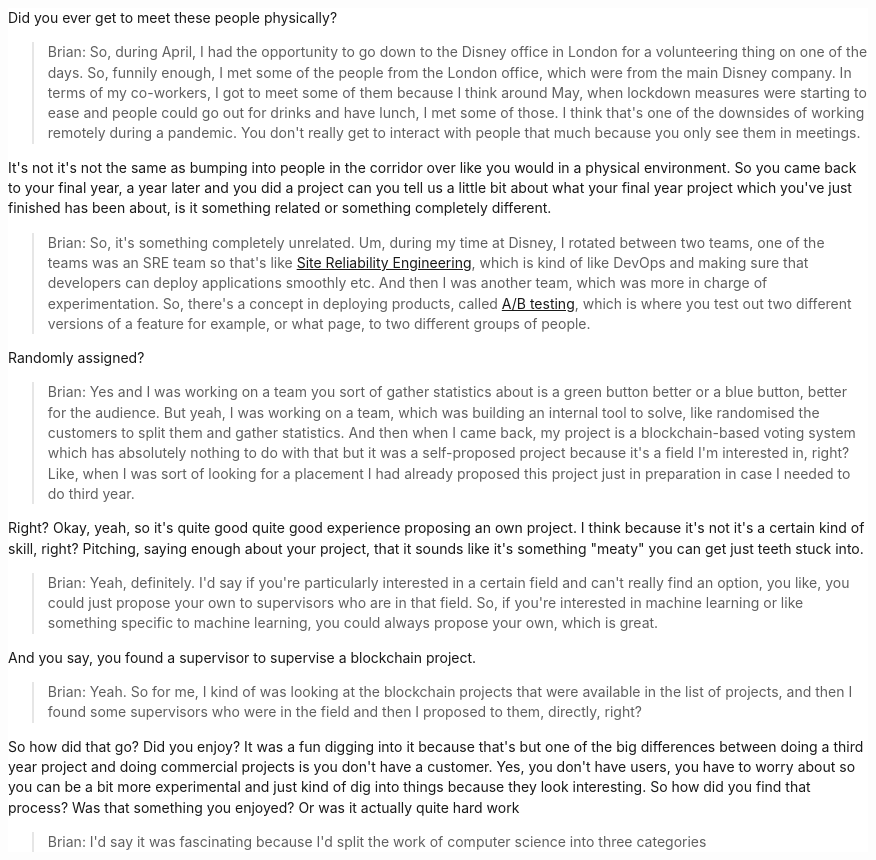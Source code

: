 Did you ever get to meet these people physically?

> Brian: So, during April, I had the opportunity to go down to the Disney office in London for a volunteering thing on one of the days. So, funnily enough, I met some of the people from the London office, which were from the main Disney company. In terms of my co-workers, I got to meet some of them because I think around May, when lockdown measures were starting to ease and people could go out for drinks and have lunch, I met some of those. I think that's one of the downsides of working remotely during a pandemic. You don't really get to interact with people that much because you only see them in meetings. 

It's not it's not the same as bumping into people in the corridor over like you would in a physical environment. So you came back to your final year, a year later and you did a project can you tell us a little bit about what your final year project which you've just finished has been about, is it something related or something completely different. 

> Brian: So, it's something completely unrelated. Um, during my time at Disney, I rotated between two teams, one of the teams was an SRE team so that's like [Site Reliability Engineering](https://en.wikipedia.org/wiki/Site_reliability_engineering), which is kind of like DevOps and making sure that developers can deploy applications smoothly etc. And then I was another team, which was more in charge of experimentation. So, there's a concept in deploying products, called [A/B testing](https://en.wikipedia.org/wiki/A/B_testing), which is where you test out two different versions of a feature for example, or what page, to two different groups of people. 

Randomly assigned?

> Brian: Yes and I was working on a team  you sort of gather statistics about is a green button better or a blue button, better for the audience. But yeah, I was working on a team, which was building an internal tool to solve, like randomised the customers to split them and gather statistics. And then when I came back, my project is a blockchain-based voting system which has absolutely nothing to do with that but it was a self-proposed project because it's a field I'm interested in, right? Like, when I was sort of looking for a placement I had already proposed this project just in preparation in case I needed to do third year. 

Right? Okay, yeah, so it's quite good quite good experience proposing an own project. I think because it's not it's a certain kind of skill, right? Pitching, saying enough about your project, that it sounds like it's something "meaty" you can get just teeth stuck into. 

> Brian: Yeah, definitely. I'd say if you're particularly interested in a certain field and can't really find an option, you like, you could just propose your own to  supervisors who are in that field. So, if you're interested in machine learning or like something specific to machine learning, you could always propose your own, which is great. 

And you say, you found a supervisor to supervise a blockchain project. 

>Brian: Yeah. So for me, I kind of was looking at the blockchain projects that were available in the list of projects, and then I found some supervisors who were in the field and then I proposed to them, directly, right?

So how did that go? Did you enjoy? It was a fun digging into it because that's but one of the big differences between doing a third year project and doing commercial projects is you don't have a customer. Yes, you don't have users, you have to worry about so you can be a bit more experimental and just kind of dig into things because they look interesting. So how did you find that process? Was that something you enjoyed? Or was it actually quite hard work 


> Brian: I'd say it was fascinating because I'd split the work of  computer science into three categories
